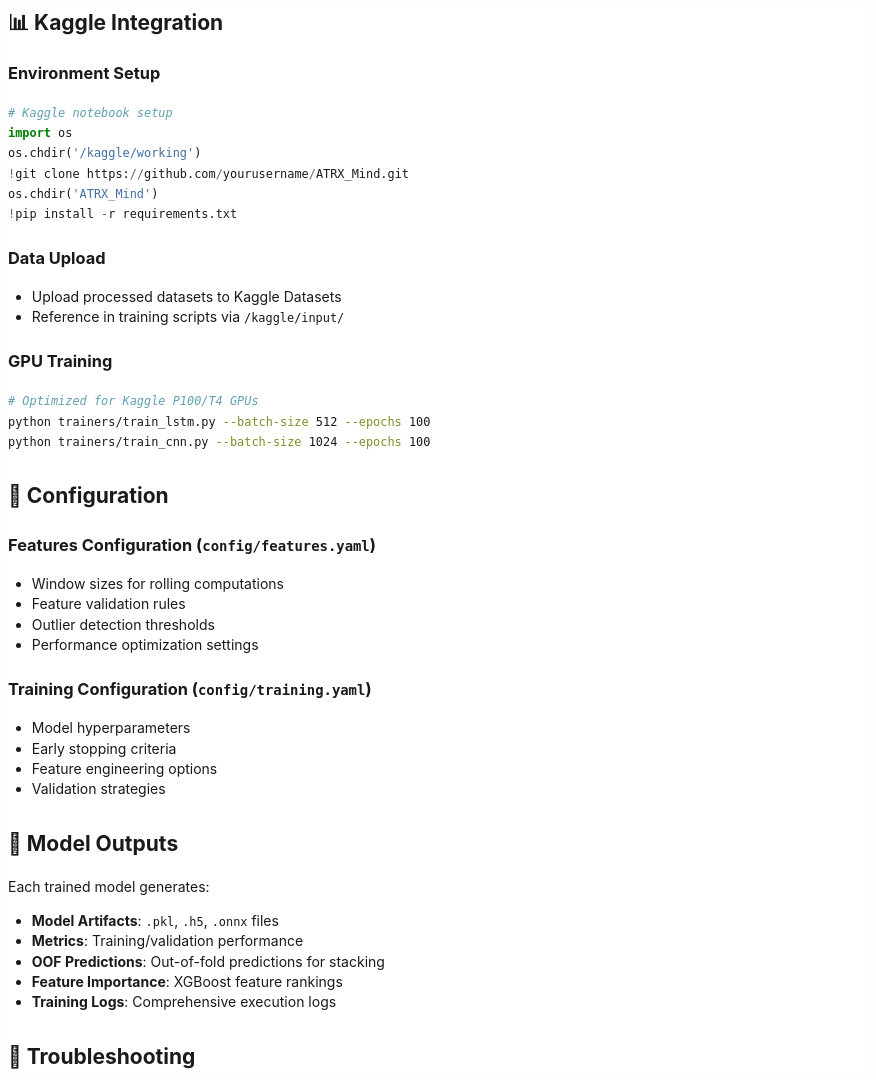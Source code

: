 ## 📊 Kaggle Integration

### Environment Setup
```python
# Kaggle notebook setup
import os
os.chdir('/kaggle/working')
!git clone https://github.com/yourusername/ATRX_Mind.git
os.chdir('ATRX_Mind')
!pip install -r requirements.txt
```

### Data Upload
- Upload processed datasets to Kaggle Datasets
- Reference in training scripts via `/kaggle/input/`

### GPU Training
```bash
# Optimized for Kaggle P100/T4 GPUs
python trainers/train_lstm.py --batch-size 512 --epochs 100
python trainers/train_cnn.py --batch-size 1024 --epochs 100
```

## 🔧 Configuration

### Features Configuration (`config/features.yaml`)
- Window sizes for rolling computations
- Feature validation rules
- Outlier detection thresholds
- Performance optimization settings

### Training Configuration (`config/training.yaml`)
- Model hyperparameters
- Early stopping criteria
- Feature engineering options
- Validation strategies

## 📝 Model Outputs

Each trained model generates:
- **Model Artifacts**: `.pkl`, `.h5`, `.onnx` files
- **Metrics**: Training/validation performance
- **OOF Predictions**: Out-of-fold predictions for stacking
- **Feature Importance**: XGBoost feature rankings
- **Training Logs**: Comprehensive execution logs

## 🐛 Troubleshooting
